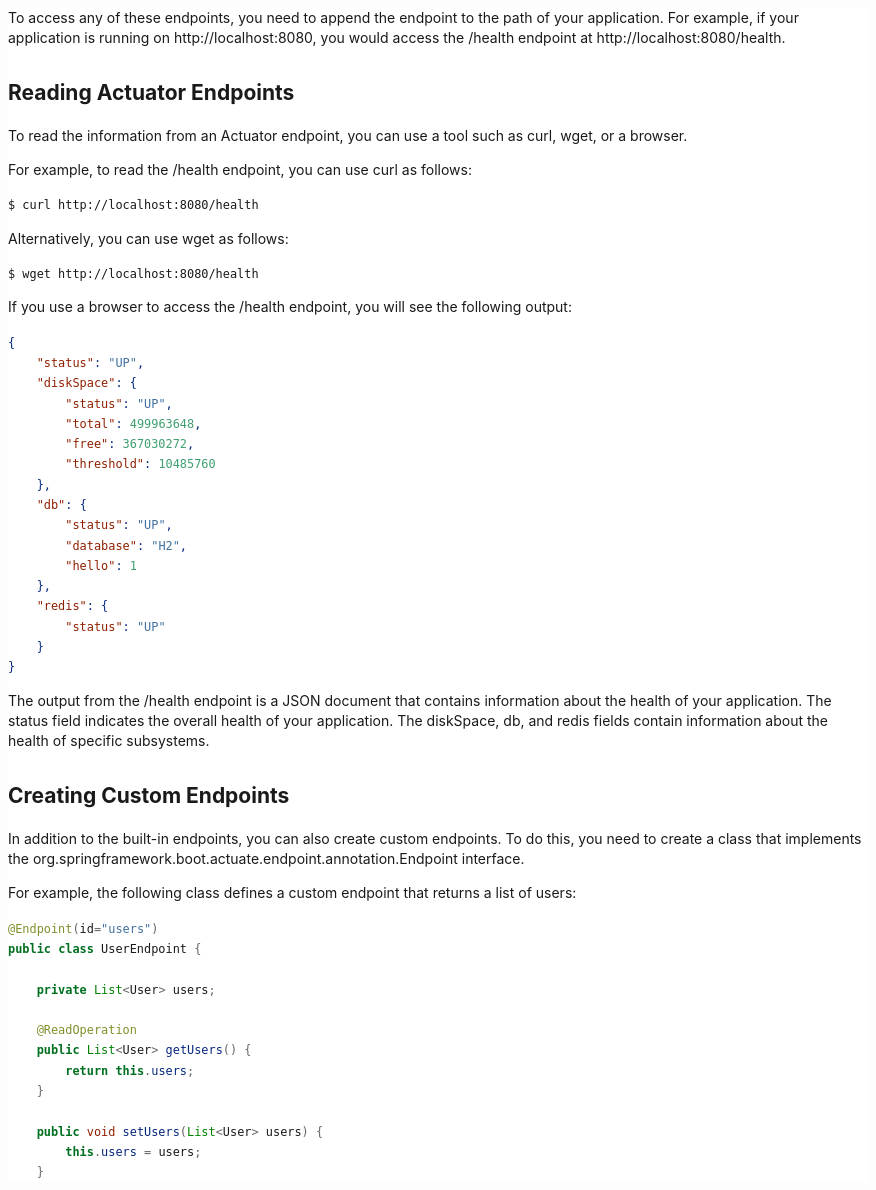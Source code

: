 To access any of these endpoints, you need to append the endpoint to the path of your application. For example, if your application is running on http://localhost:8080, you would access the /health endpoint at http://localhost:8080/health.

## Reading Actuator Endpoints 

To read the information from an Actuator endpoint, you can use a tool such as curl, wget, or a browser.

For example, to read the /health endpoint, you can use curl as follows:

```
$ curl http://localhost:8080/health
```

Alternatively, you can use wget as follows:

```
$ wget http://localhost:8080/health
```

If you use a browser to access the /health endpoint, you will see the following output:

```json
{
    "status": "UP",
    "diskSpace": {
        "status": "UP",
        "total": 499963648,
        "free": 367030272,
        "threshold": 10485760
    },
    "db": {
        "status": "UP",
        "database": "H2",
        "hello": 1
    },
    "redis": {
        "status": "UP"
    }
}
```

The output from the /health endpoint is a JSON document that contains information about the health of your application. The status field indicates the overall health of your application. The diskSpace, db, and redis fields contain information about the health of specific subsystems.

## Creating Custom Endpoints 

In addition to the built-in endpoints, you can also create custom endpoints. To do this, you need to create a class that implements the org.springframework.boot.actuate.endpoint.annotation.Endpoint interface.

For example, the following class defines a custom endpoint that returns a list of users:

```java
@Endpoint(id="users")
public class UserEndpoint {

    private List<User> users;

    @ReadOperation
    public List<User> getUsers() {
        return this.users;
    }

    public void setUsers(List<User> users) {
        this.users = users;
    }
```